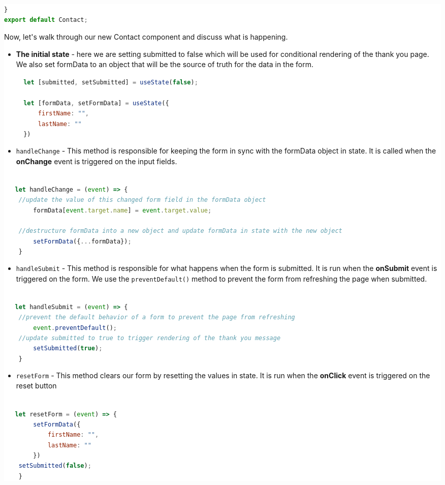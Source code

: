```javascript
}
export default Contact;
```

Now, let's walk through our new Contact component and discuss what is happening.

- **The initial state** -  here we are setting submitted to false which will be used for conditional rendering of the thank you page. We also set formData to an object that will be the source of truth for the data in the form.
  ```javascript
    let [submitted, setSubmitted] = useState(false);

    let [formData, setFormData] = useState({
        firstName: "",
        lastName: ""
    })
  ```

- `handleChange` - This method is responsible for keeping the form in sync with the formData object in state. It is called when the **onChange** event is triggered on the input fields.
```javascript

   let handleChange = (event) => {
	//update the value of this changed form field in the formData object
        formData[event.target.name] = event.target.value;

	//destructure formData into a new object and update formData in state with the new object
        setFormData({...formData});
    }

```

- `handleSubmit` - This method is responsible for what happens when the form is submitted. It is run when the **onSubmit** event is triggered on the form. We use the `preventDefault()` method to prevent the form from refreshing the page when submitted.
```javascript

   let handleSubmit = (event) => {
	//prevent the default behavior of a form to prevent the page from refreshing
        event.preventDefault();
	//update submitted to true to trigger rendering of the thank you message
        setSubmitted(true);
    }

```

- `resetForm` - This method clears our form by resetting the values in state. It is run when the **onClick** event is triggered on the reset button
```javascript

   let resetForm = (event) => {
        setFormData({
            firstName: "",
            lastName: ""
        })
	setSubmitted(false);
    }

```
